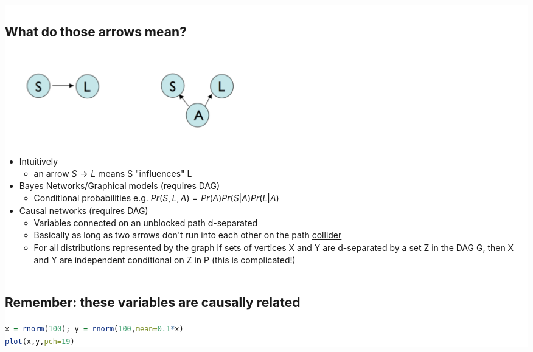 
---

## What do those arrows mean? 

<img class=center src=../../assets/img/shoesize.png height=150>


* Intuitively
  * an arrow $S \rightarrow L$ means S "influences" L 
* Bayes Networks/Graphical models (requires DAG)
  * Conditional probabilities e.g. $Pr(S,L,A) = Pr(A)Pr(S|A)Pr(L|A)$
* Causal networks (requires DAG)
  * Variables connected on an unblocked path [d-separated](http://www.andrew.cmu.edu/user/scheines/tutor/d-sep.html)
  * Basically as long as two arrows don't run into each other on the path [collider](http://en.wikipedia.org/wiki/Collider_(epidemiology))
  * For all distributions represented by the graph  if sets of vertices X and Y are d-separated by a set Z in the DAG G, then X and Y are independent conditional on Z in P (this is complicated!)


---

## Remember: these variables are causally related


```r
x = rnorm(100); y = rnorm(100,mean=0.1*x)
plot(x,y,pch=19)
```
